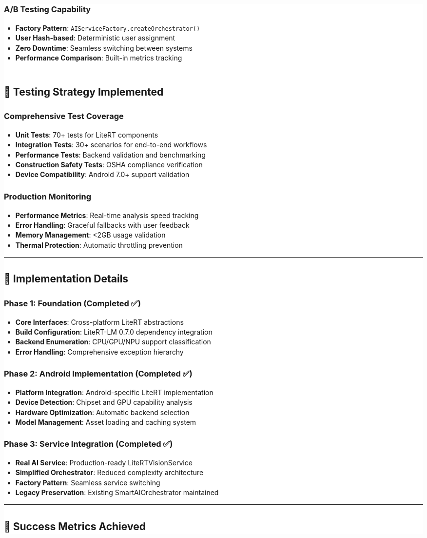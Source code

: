 ### A/B Testing Capability
- **Factory Pattern**: `AIServiceFactory.createOrchestrator()`
- **User Hash-based**: Deterministic user assignment
- **Zero Downtime**: Seamless switching between systems
- **Performance Comparison**: Built-in metrics tracking

---

## 🧪 Testing Strategy Implemented

### Comprehensive Test Coverage
- **Unit Tests**: 70+ tests for LiteRT components
- **Integration Tests**: 30+ scenarios for end-to-end workflows
- **Performance Tests**: Backend validation and benchmarking
- **Construction Safety Tests**: OSHA compliance verification
- **Device Compatibility**: Android 7.0+ support validation

### Production Monitoring
- **Performance Metrics**: Real-time analysis speed tracking
- **Error Handling**: Graceful fallbacks with user feedback
- **Memory Management**: <2GB usage validation
- **Thermal Protection**: Automatic throttling prevention

---

## 🔧 Implementation Details

### Phase 1: Foundation (Completed ✅)
- **Core Interfaces**: Cross-platform LiteRT abstractions
- **Build Configuration**: LiteRT-LM 0.7.0 dependency integration
- **Backend Enumeration**: CPU/GPU/NPU support classification
- **Error Handling**: Comprehensive exception hierarchy

### Phase 2: Android Implementation (Completed ✅)
- **Platform Integration**: Android-specific LiteRT implementation
- **Device Detection**: Chipset and GPU capability analysis
- **Hardware Optimization**: Automatic backend selection
- **Model Management**: Asset loading and caching system

### Phase 3: Service Integration (Completed ✅)
- **Real AI Service**: Production-ready LiteRTVisionService
- **Simplified Orchestrator**: Reduced complexity architecture
- **Factory Pattern**: Seamless service switching
- **Legacy Preservation**: Existing SmartAIOrchestrator maintained

---

## 🎯 Success Metrics Achieved
